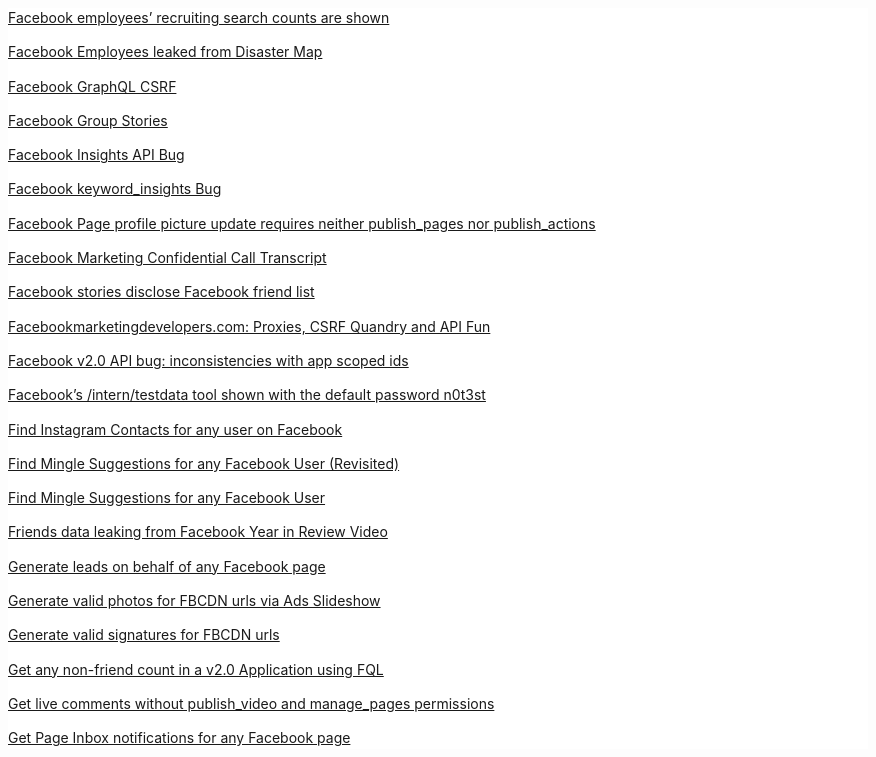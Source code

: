 [Facebook employees’ recruiting search counts are shown ](https://philippeharewood.com/facebook-employees-recruiting-search-counts-are-shown)

[Facebook Employees leaked from Disaster Map ](https://philippeharewood.com/facebook-employees-leaked-from-disaster-map)

[Facebook GraphQL CSRF ](https://philippeharewood.com/facebook-graphql-csrf)

[Facebook Group Stories ](https://philippeharewood.com/facebook-group-stories)

[Facebook Insights API Bug ](https://philippeharewood.com/facebook-insights-api-bug)

[Facebook keyword_insights Bug ](https://philippeharewood.com/facebook-keyword_insights-bug)

[Facebook Page profile picture update requires neither publish_pages nor publish_actions ](https://philippeharewood.com/facebook-page-profile-picture-update-requires-neither-publish_pages-nor-publish_actions)

[Facebook Marketing Confidential Call Transcript ](https://philippeharewood.com/facebook-marketing-confidential-call-transcript)

[Facebook stories disclose Facebook friend list ](https://philippeharewood.com/facebook-stories-disclose-facebook-friend-list)

[Facebookmarketingdevelopers.com: Proxies, CSRF Quandry and API Fun ](https://philippeharewood.com/facebookmarketingdevelopers-com-proxies-csrf-quandry-and-api-fun)

[Facebook v2.0 API bug: inconsistencies with app scoped ids ](https://philippeharewood.com/facebook-v2-0-api-bug-inconsistencies-with-app-scoped-ids)

[Facebook’s /intern/testdata  tool shown with the default password n0t3st ](https://philippeharewood.com/facebooks-intern-testdata-tool-shown-with-the-default-password-n0t3st)

[Find Instagram Contacts for any user on Facebook ](https://philippeharewood.com/find-instagram-contacts-for-any-user-on-facebook)

[Find Mingle Suggestions for any Facebook User (Revisited)
 ](https://philippeharewood.com/find-mingle-suggestions-for-any-facebook-user-revisited)

[Find Mingle Suggestions for any Facebook User ](https://philippeharewood.com/find-mingle-suggestions-for-any-facebook-user)

[Friends data leaking from Facebook Year in Review Video ](https://philippeharewood.com/friends-data-leaking-from-facebook-year-in-review-video)

[Generate leads on behalf of any Facebook page ](https://philippeharewood.com/generate-leads-on-behalf-of-any-facebook-page)

[Generate valid photos for FBCDN urls via Ads Slideshow ](https://philippeharewood.com/generate-valid-photos-for-fbcdn-urls-via-ads-slideshow)

[Generate valid signatures for FBCDN urls ](https://philippeharewood.com/generate-valid-signatures-for-fbcdn-urls)

[Get any non-friend count in a v2.0 Application using FQL ](https://philippeharewood.com/get-any-non-friend-count-in-a-v2-0-application-using-fql)

[Get live comments without publish_video and manage_pages permissions ](https://philippeharewood.com/get-live-comments-without-publish_video-and-manage_pages-permissions)

[Get Page Inbox notifications for any Facebook page ](https://philippeharewood.com/get-page-inbox-notifications-for-any-facebook-page)
